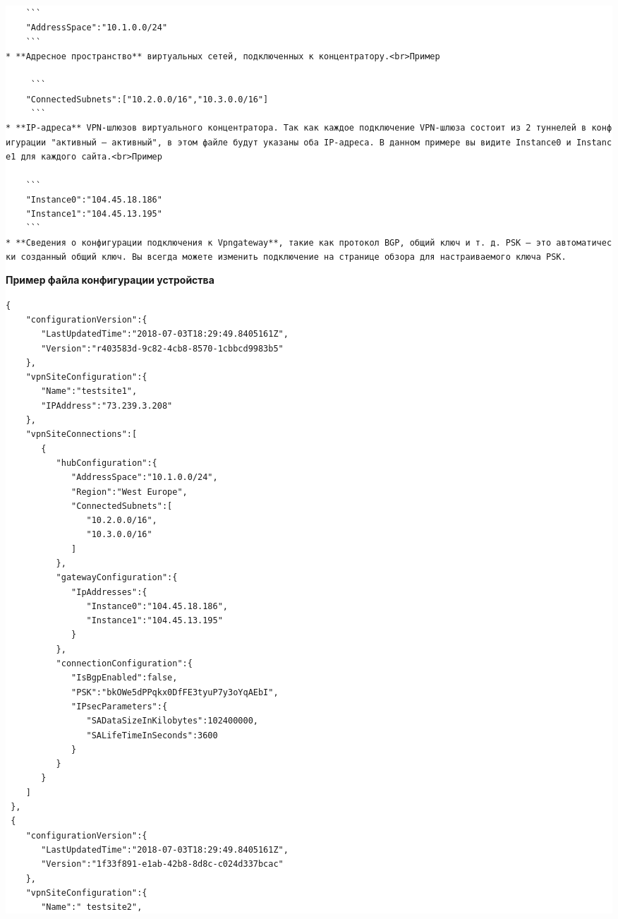         ```
        "AddressSpace":"10.1.0.0/24"
        ```
    * **Адресное пространство** виртуальных сетей, подключенных к концентратору.<br>Пример

         ```
        "ConnectedSubnets":["10.2.0.0/16","10.3.0.0/16"]
         ```
    * **IP-адреса** VPN-шлюзов виртуального концентратора. Так как каждое подключение VPN-шлюза состоит из 2 туннелей в конфигурации "активный — активный", в этом файле будут указаны оба IP-адреса. В данном примере вы видите Instance0 и Instance1 для каждого сайта.<br>Пример

        ``` 
        "Instance0":"104.45.18.186"
        "Instance1":"104.45.13.195"
        ```
    * **Сведения о конфигурации подключения к Vpngateway**, такие как протокол BGP, общий ключ и т. д. PSK — это автоматически созданный общий ключ. Вы всегда можете изменить подключение на странице обзора для настраиваемого ключа PSK.
  
**Пример файла конфигурации устройства**

  ```
  { 
      "configurationVersion":{ 
         "LastUpdatedTime":"2018-07-03T18:29:49.8405161Z",
         "Version":"r403583d-9c82-4cb8-8570-1cbbcd9983b5"
      },
      "vpnSiteConfiguration":{ 
         "Name":"testsite1",
         "IPAddress":"73.239.3.208"
      },
      "vpnSiteConnections":[ 
         { 
            "hubConfiguration":{ 
               "AddressSpace":"10.1.0.0/24",
               "Region":"West Europe",
               "ConnectedSubnets":[ 
                  "10.2.0.0/16",
                  "10.3.0.0/16"
               ]
            },
            "gatewayConfiguration":{ 
               "IpAddresses":{ 
                  "Instance0":"104.45.18.186",
                  "Instance1":"104.45.13.195"
               }
            },
            "connectionConfiguration":{ 
               "IsBgpEnabled":false,
               "PSK":"bkOWe5dPPqkx0DfFE3tyuP7y3oYqAEbI",
               "IPsecParameters":{ 
                  "SADataSizeInKilobytes":102400000,
                  "SALifeTimeInSeconds":3600
               }
            }
         }
      ]
   },
   { 
      "configurationVersion":{ 
         "LastUpdatedTime":"2018-07-03T18:29:49.8405161Z",
         "Version":"1f33f891-e1ab-42b8-8d8c-c024d337bcac"
      },
      "vpnSiteConfiguration":{ 
         "Name":" testsite2",
  ```